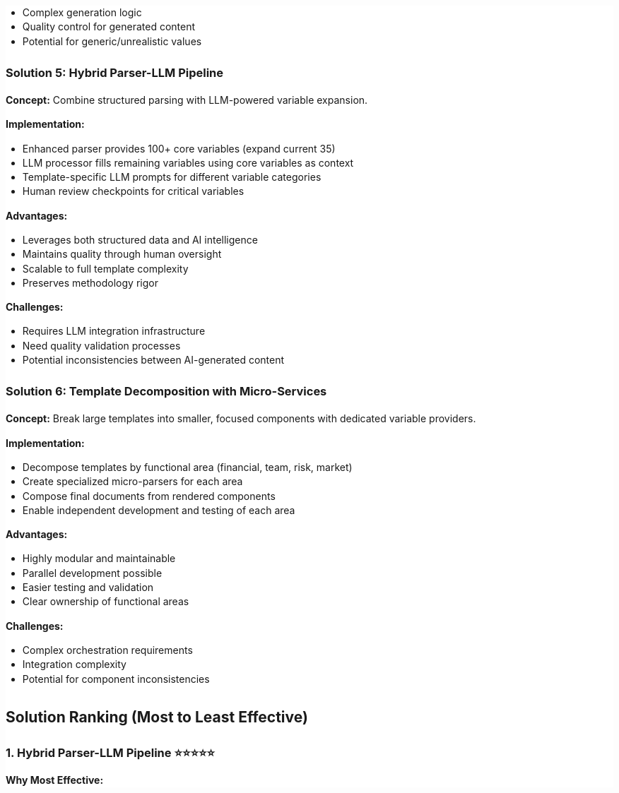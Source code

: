- Complex generation logic
- Quality control for generated content
- Potential for generic/unrealistic values

### Solution 5: Hybrid Parser-LLM Pipeline
**Concept:** Combine structured parsing with LLM-powered variable expansion.

**Implementation:**

- Enhanced parser provides 100+ core variables (expand current 35)
- LLM processor fills remaining variables using core variables as context
- Template-specific LLM prompts for different variable categories
- Human review checkpoints for critical variables

**Advantages:**

- Leverages both structured data and AI intelligence
- Maintains quality through human oversight
- Scalable to full template complexity
- Preserves methodology rigor

**Challenges:**

- Requires LLM integration infrastructure
- Need quality validation processes
- Potential inconsistencies between AI-generated content

### Solution 6: Template Decomposition with Micro-Services
**Concept:** Break large templates into smaller, focused components with dedicated variable providers.

**Implementation:**

- Decompose templates by functional area (financial, team, risk, market)
- Create specialized micro-parsers for each area
- Compose final documents from rendered components
- Enable independent development and testing of each area

**Advantages:**

- Highly modular and maintainable
- Parallel development possible
- Easier testing and validation
- Clear ownership of functional areas

**Challenges:**

- Complex orchestration requirements
- Integration complexity
- Potential for component inconsistencies

## Solution Ranking (Most to Least Effective)

### 1. **Hybrid Parser-LLM Pipeline** ⭐⭐⭐⭐⭐
**Why Most Effective:**
